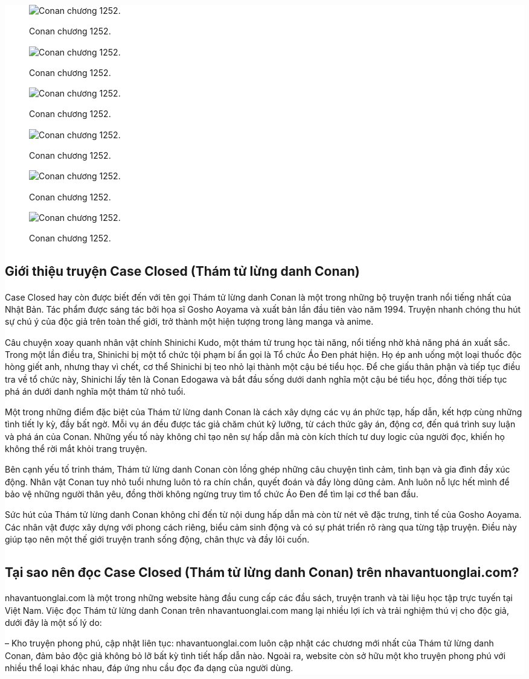 <figure><img src="https://data.nhavantuonglai.com/image/manga/gosho-aoyama-case-closed-1252-13.jpg" alt="Conan chương 1252." title="Conan chương 1252." height=100% width=100%><figcaption></p>Conan chương 1252.</p></figcaption></figure>

<figure><img src="https://data.nhavantuonglai.com/image/manga/gosho-aoyama-case-closed-1252-14.jpg" alt="Conan chương 1252." title="Conan chương 1252." height=100% width=100%><figcaption></p>Conan chương 1252.</p></figcaption></figure>

<figure><img src="https://data.nhavantuonglai.com/image/manga/gosho-aoyama-case-closed-1252-15.jpg" alt="Conan chương 1252." title="Conan chương 1252." height=100% width=100%><figcaption></p>Conan chương 1252.</p></figcaption></figure>

<figure><img src="https://data.nhavantuonglai.com/image/manga/gosho-aoyama-case-closed-1252-16.jpg" alt="Conan chương 1252." title="Conan chương 1252." height=100% width=100%><figcaption></p>Conan chương 1252.</p></figcaption></figure>

<figure><img src="https://data.nhavantuonglai.com/image/manga/gosho-aoyama-case-closed-1252-17.jpg" alt="Conan chương 1252." title="Conan chương 1252." height=100% width=100%><figcaption></p>Conan chương 1252.</p></figcaption></figure>

<figure><img src="https://data.nhavantuonglai.com/image/manga/gosho-aoyama-case-closed-1252-18.jpg" alt="Conan chương 1252." title="Conan chương 1252." height=100% width=100%><figcaption></p>Conan chương 1252.</p></figcaption></figure>

## Giới thiệu truyện Case Closed (Thám tử lừng danh Conan)

Case Closed hay còn được biết đến với tên gọi Thám tử lừng danh Conan là một trong những bộ truyện tranh nổi tiếng nhất của Nhật Bản. Tác phẩm được sáng tác bởi họa sĩ Gosho Aoyama và xuất bản lần đầu tiên vào năm 1994. Truyện nhanh chóng thu hút sự chú ý của độc giả trên toàn thế giới, trở thành một hiện tượng trong làng manga và anime.

Câu chuyện xoay quanh nhân vật chính Shinichi Kudo, một thám tử trung học tài năng, nổi tiếng nhờ khả năng phá án xuất sắc. Trong một lần điều tra, Shinichi bị một tổ chức tội phạm bí ẩn gọi là Tổ chức Áo Đen phát hiện. Họ ép anh uống một loại thuốc độc hòng giết anh, nhưng thay vì chết, cơ thể Shinichi bị teo nhỏ lại thành một cậu bé tiểu học. Để che giấu thân phận và tiếp tục điều tra về tổ chức này, Shinichi lấy tên là Conan Edogawa và bắt đầu sống dưới danh nghĩa một cậu bé tiểu học, đồng thời tiếp tục phá án dưới danh nghĩa một thám tử nhỏ tuổi.

Một trong những điểm đặc biệt của Thám tử lừng danh Conan là cách xây dựng các vụ án phức tạp, hấp dẫn, kết hợp cùng những tình tiết ly kỳ, đầy bất ngờ. Mỗi vụ án đều được tác giả chăm chút kỹ lưỡng, từ cách thức gây án, động cơ, đến quá trình suy luận và phá án của Conan. Những yếu tố này không chỉ tạo nên sự hấp dẫn mà còn kích thích tư duy logic của người đọc, khiến họ không thể rời mắt khỏi trang truyện.

Bên cạnh yếu tố trinh thám, Thám tử lừng danh Conan còn lồng ghép những câu chuyện tình cảm, tình bạn và gia đình đầy xúc động. Nhân vật Conan tuy nhỏ tuổi nhưng luôn tỏ ra chín chắn, quyết đoán và đầy lòng dũng cảm. Anh luôn nỗ lực hết mình để bảo vệ những người thân yêu, đồng thời không ngừng truy tìm tổ chức Áo Đen để tìm lại cơ thể ban đầu.

Sức hút của Thám tử lừng danh Conan không chỉ đến từ nội dung hấp dẫn mà còn từ nét vẽ đặc trưng, tinh tế của Gosho Aoyama. Các nhân vật được xây dựng với phong cách riêng, biểu cảm sinh động và có sự phát triển rõ ràng qua từng tập truyện. Điều này giúp tạo nên một thế giới truyện tranh sống động, chân thực và đầy lôi cuốn.

## Tại sao nên đọc Case Closed (Thám tử lừng danh Conan) trên nhavantuonglai.com?

nhavantuonglai.com là một trong những website hàng đầu cung cấp các đầu sách, truyện tranh và tài liệu học tập trực tuyến tại Việt Nam. Việc đọc Thám tử lừng danh Conan trên nhavantuonglai.com mang lại nhiều lợi ích và trải nghiệm thú vị cho độc giả, dưới đây là một số lý do:

– Kho truyện phong phú, cập nhật liên tục: nhavantuonglai.com luôn cập nhật các chương mới nhất của Thám tử lừng danh Conan, đảm bảo độc giả không bỏ lỡ bất kỳ tình tiết hấp dẫn nào. Ngoài ra, website còn sở hữu một kho truyện phong phú với nhiều thể loại khác nhau, đáp ứng nhu cầu đọc đa dạng của người dùng.
